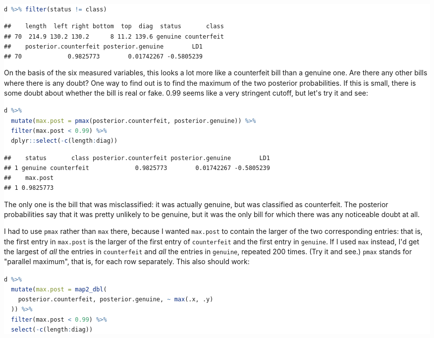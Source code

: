 
```r
d %>% filter(status != class)
```

```
##    length  left right bottom  top  diag  status       class
## 70  214.9 130.2 130.2      8 11.2 139.6 genuine counterfeit
##    posterior.counterfeit posterior.genuine        LD1
## 70             0.9825773        0.01742267 -0.5805239
```

 

On the basis of the six measured variables, this looks a lot more like
a counterfeit bill than a genuine one.
Are there any other bills where there is any doubt? One way to find out is to find the maximum of the two posterior probabilities. If this is small, 
there is some doubt about whether the bill is real or fake. 0.99 seems like a very stringent cutoff, but let's try it and see:


```r
d %>%
  mutate(max.post = pmax(posterior.counterfeit, posterior.genuine)) %>%
  filter(max.post < 0.99) %>%
  dplyr::select(-c(length:diag))
```

```
##    status       class posterior.counterfeit posterior.genuine        LD1
## 1 genuine counterfeit             0.9825773        0.01742267 -0.5805239
##    max.post
## 1 0.9825773
```

 
The only one is the bill that was misclassified: it was actually genuine, but
was classified as counterfeit. The posterior probabilities say that it
was pretty unlikely to be genuine, but it was the only bill for which
there was any noticeable doubt at all.

I had to use `pmax` rather than `max` there, because I
wanted `max.post` to contain the larger of the two
corresponding entries: that is, the first entry in `max.post`
is the larger of the first entry of `counterfeit` and the first
entry in `genuine`. If I used `max` instead, I'd get the
largest of *all* the entries in `counterfeit` and
*all* the entries in `genuine`, repeated 200 times. (Try
it and see.) `pmax` stands for "parallel maximum", that is,
for each row separately. This also should work:


```r
d %>%
  mutate(max.post = map2_dbl(
    posterior.counterfeit, posterior.genuine, ~ max(.x, .y)
  )) %>%
  filter(max.post < 0.99) %>%
  select(-c(length:diag))
```
